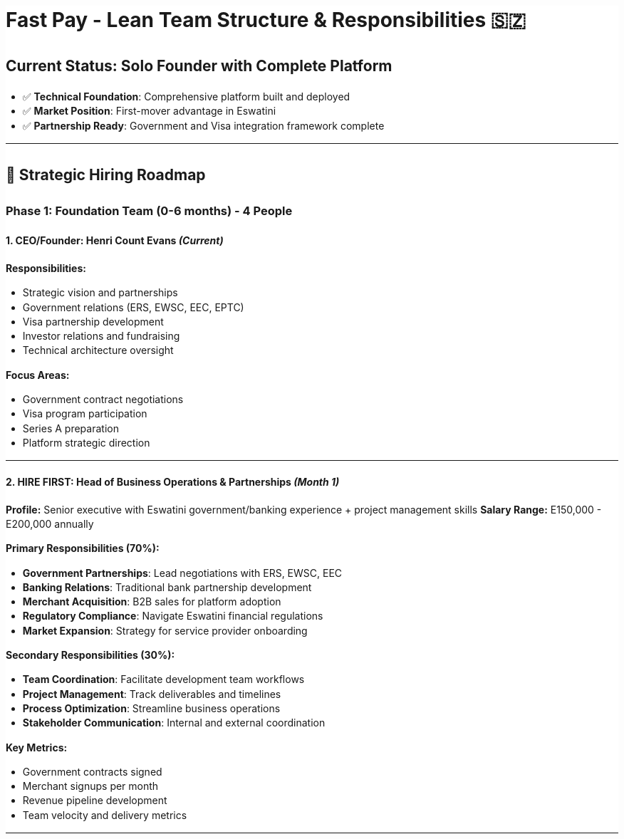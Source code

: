 # Fast Pay - Lean Team Structure & Responsibilities 🇸🇿

## **Current Status: Solo Founder with Complete Platform**
- ✅ **Technical Foundation**: Comprehensive platform built and deployed
- ✅ **Market Position**: First-mover advantage in Eswatini
- ✅ **Partnership Ready**: Government and Visa integration framework complete

---

## **🎯 Strategic Hiring Roadmap**

### **Phase 1: Foundation Team (0-6 months) - 4 People**

#### **1. CEO/Founder: Henri Count Evans** *(Current)*
**Responsibilities:**
- Strategic vision and partnerships
- Government relations (ERS, EWSC, EEC, EPTC)
- Visa partnership development
- Investor relations and fundraising
- Technical architecture oversight

**Focus Areas:**
- Government contract negotiations
- Visa program participation
- Series A preparation
- Platform strategic direction

---

#### **2. HIRE FIRST: Head of Business Operations & Partnerships** *(Month 1)*
**Profile:** Senior executive with Eswatini government/banking experience + project management skills
**Salary Range:** E150,000 - E200,000 annually

**Primary Responsibilities (70%):**
- **Government Partnerships**: Lead negotiations with ERS, EWSC, EEC
- **Banking Relations**: Traditional bank partnership development
- **Merchant Acquisition**: B2B sales for platform adoption
- **Regulatory Compliance**: Navigate Eswatini financial regulations
- **Market Expansion**: Strategy for service provider onboarding

**Secondary Responsibilities (30%):**
- **Team Coordination**: Facilitate development team workflows
- **Project Management**: Track deliverables and timelines
- **Process Optimization**: Streamline business operations
- **Stakeholder Communication**: Internal and external coordination

**Key Metrics:**
- Government contracts signed
- Merchant signups per month
- Revenue pipeline development
- Team velocity and delivery metrics

---